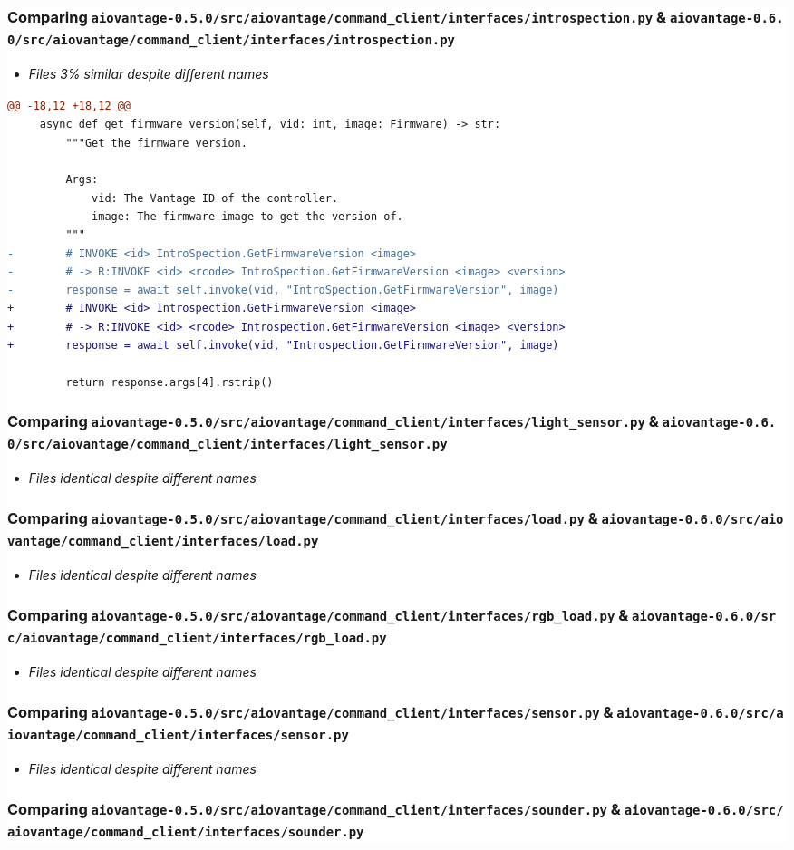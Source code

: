 ### Comparing `aiovantage-0.5.0/src/aiovantage/command_client/interfaces/introspection.py` & `aiovantage-0.6.0/src/aiovantage/command_client/interfaces/introspection.py`

 * *Files 3% similar despite different names*

```diff
@@ -18,12 +18,12 @@
     async def get_firmware_version(self, vid: int, image: Firmware) -> str:
         """Get the firmware version.
 
         Args:
             vid: The Vantage ID of the controller.
             image: The firmware image to get the version of.
         """
-        # INVOKE <id> IntroSpection.GetFirmwareVersion <image>
-        # -> R:INVOKE <id> <rcode> IntroSpection.GetFirmwareVersion <image> <version>
-        response = await self.invoke(vid, "IntroSpection.GetFirmwareVersion", image)
+        # INVOKE <id> Introspection.GetFirmwareVersion <image>
+        # -> R:INVOKE <id> <rcode> Introspection.GetFirmwareVersion <image> <version>
+        response = await self.invoke(vid, "Introspection.GetFirmwareVersion", image)
 
         return response.args[4].rstrip()
```

### Comparing `aiovantage-0.5.0/src/aiovantage/command_client/interfaces/light_sensor.py` & `aiovantage-0.6.0/src/aiovantage/command_client/interfaces/light_sensor.py`

 * *Files identical despite different names*

### Comparing `aiovantage-0.5.0/src/aiovantage/command_client/interfaces/load.py` & `aiovantage-0.6.0/src/aiovantage/command_client/interfaces/load.py`

 * *Files identical despite different names*

### Comparing `aiovantage-0.5.0/src/aiovantage/command_client/interfaces/rgb_load.py` & `aiovantage-0.6.0/src/aiovantage/command_client/interfaces/rgb_load.py`

 * *Files identical despite different names*

### Comparing `aiovantage-0.5.0/src/aiovantage/command_client/interfaces/sensor.py` & `aiovantage-0.6.0/src/aiovantage/command_client/interfaces/sensor.py`

 * *Files identical despite different names*

### Comparing `aiovantage-0.5.0/src/aiovantage/command_client/interfaces/sounder.py` & `aiovantage-0.6.0/src/aiovantage/command_client/interfaces/sounder.py`

